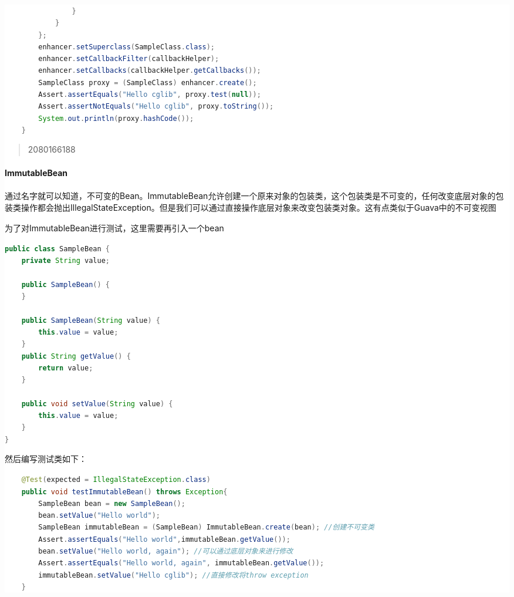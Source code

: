 ```java
                }
            }
        };
        enhancer.setSuperclass(SampleClass.class);
        enhancer.setCallbackFilter(callbackHelper);
        enhancer.setCallbacks(callbackHelper.getCallbacks());
        SampleClass proxy = (SampleClass) enhancer.create();
        Assert.assertEquals("Hello cglib", proxy.test(null));
        Assert.assertNotEquals("Hello cglib", proxy.toString());
        System.out.println(proxy.hashCode());
    }

```

> 2080166188

#### ImmutableBean

通过名字就可以知道，不可变的Bean。ImmutableBean允许创建一个原来对象的包装类，这个包装类是不可变的，任何改变底层对象的包装类操作都会抛出IllegalStateException。但是我们可以通过直接操作底层对象来改变包装类对象。这有点类似于Guava中的不可变视图

为了对ImmutableBean进行测试，这里需要再引入一个bean

```java
public class SampleBean {
    private String value;

    public SampleBean() {
    }

    public SampleBean(String value) {
        this.value = value;
    }
    public String getValue() {
        return value;
    }

    public void setValue(String value) {
        this.value = value;
    }
}
```

然后编写测试类如下：
```java
    @Test(expected = IllegalStateException.class)
    public void testImmutableBean() throws Exception{
        SampleBean bean = new SampleBean();
        bean.setValue("Hello world");
        SampleBean immutableBean = (SampleBean) ImmutableBean.create(bean); //创建不可变类
        Assert.assertEquals("Hello world",immutableBean.getValue());
        bean.setValue("Hello world, again"); //可以通过底层对象来进行修改
        Assert.assertEquals("Hello world, again", immutableBean.getValue());
        immutableBean.setValue("Hello cglib"); //直接修改将throw exception
    }
```
